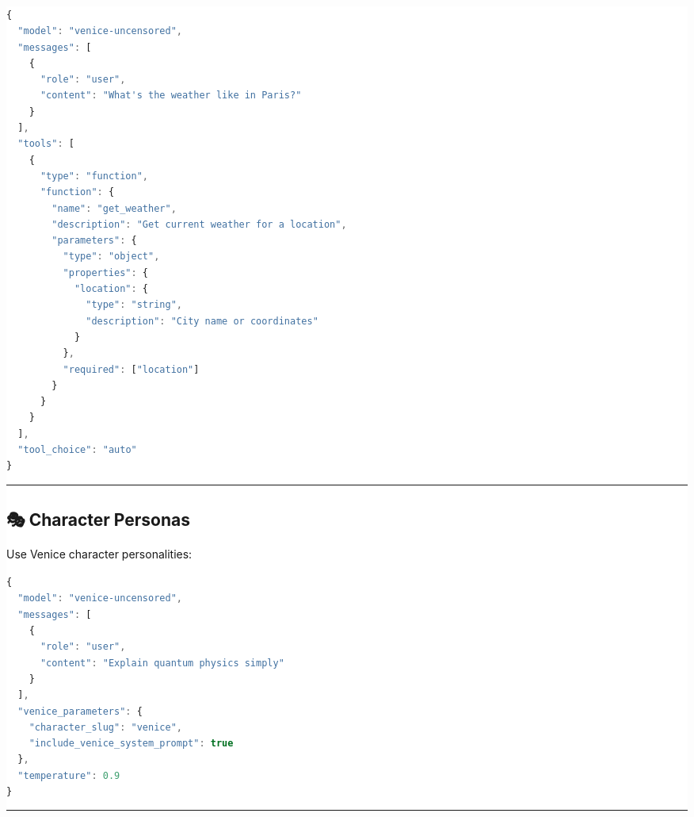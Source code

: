 ```javascript
{
  "model": "venice-uncensored",
  "messages": [
    {
      "role": "user",
      "content": "What's the weather like in Paris?"
    }
  ],
  "tools": [
    {
      "type": "function",
      "function": {
        "name": "get_weather",
        "description": "Get current weather for a location",
        "parameters": {
          "type": "object",
          "properties": {
            "location": {
              "type": "string",
              "description": "City name or coordinates"
            }
          },
          "required": ["location"]
        }
      }
    }
  ],
  "tool_choice": "auto"
}
```

---

## 🎭 Character Personas

Use Venice character personalities:

```javascript
{
  "model": "venice-uncensored",
  "messages": [
    {
      "role": "user",
      "content": "Explain quantum physics simply"
    }
  ],
  "venice_parameters": {
    "character_slug": "venice",
    "include_venice_system_prompt": true
  },
  "temperature": 0.9
}
```

---